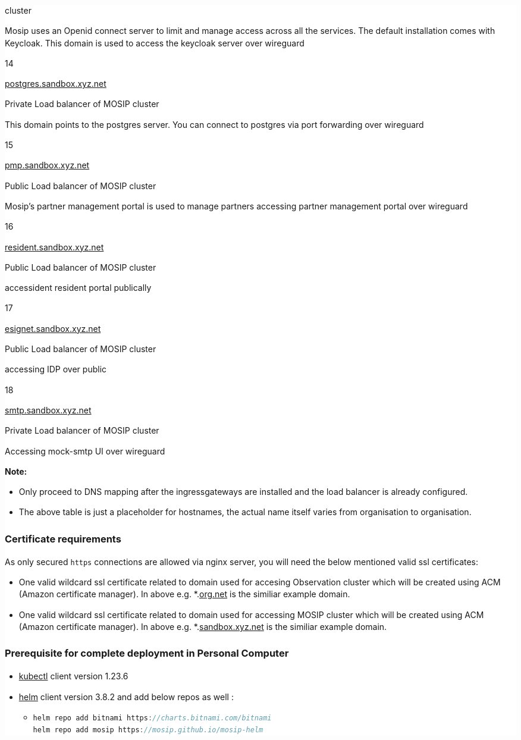 cluster</p></td><td class="confluenceTd"><p>Mosip uses an Openid connect server to limit and manage access across all the services. The default installation comes with Keycloak. This domain is used to access the keycloak server over wireguard</p></td></tr><tr><td class="numberingColumn confluenceTd">14</td><td class="confluenceTd"><p><a href="http://postgres.sandbox.xyz.net" class="external-link" rel="nofollow">postgres.sandbox.xyz.net</a></p></td><td class="confluenceTd"><p>Private Load balancer of MOSIP cluster</p></td><td class="confluenceTd"><p>This domain points to the postgres server. You can connect to postgres via port forwarding over wireguard</p></td></tr><tr><td class="numberingColumn confluenceTd">15</td><td class="confluenceTd"><p><a href="http://pmp.sandbox.xyz.net" class="external-link" rel="nofollow">pmp.sandbox.xyz.net</a></p></td><td class="confluenceTd"><p>Public Load balancer of MOSIP cluster</p></td><td class="confluenceTd"><p>Mosip’s partner management portal is used to manage partners accessing partner management portal over wireguard</p></td></tr><tr><td class="numberingColumn confluenceTd">16</td><td class="confluenceTd"><p><a href="http://resident.sandbox.xyz.net" class="external-link" rel="nofollow">resident.sandbox.xyz.net</a></p></td><td class="confluenceTd"><p>Public Load balancer of MOSIP cluster</p></td><td class="confluenceTd"><p>accessident resident portal publically</p></td></tr><tr><td class="numberingColumn confluenceTd">17</td><td class="confluenceTd"><p><a href="http://idp.sandbox.xyz.net" class="external-link" rel="nofollow">esignet.sandbox.xyz.net</a></p></td><td class="confluenceTd"><p>Public Load balancer of MOSIP cluster</p></td><td class="confluenceTd"><p>accessing IDP over public</p></td></tr><tr><td class="numberingColumn confluenceTd">18</td><td class="confluenceTd"><p><a href="http://smtp.sandbox.xyz.net" class="external-link" rel="nofollow">smtp.sandbox.xyz.net</a></p></td><td class="confluenceTd"><p>Private Load balancer of MOSIP cluster</p></td><td class="confluenceTd"><p>Accessing mock-smtp UI over wireguard</p></td></tr></tbody></table>

**Note:**

*   Only proceed to DNS mapping after the ingressgateways are installed and the load balancer is already configured.
    
*   The above table is just a placeholder for hostnames, the actual name itself varies from organisation to organisation.
    

### Certificate requirements

As only secured `https` connections are allowed via nginx server, you will need the below mentioned valid ssl certificates:

*   One valid wildcard ssl certificate related to domain used for accesing Observation cluster which will be created using ACM (Amazon certificate manager). In above e.g. \*.[org.net](http://org.net/) is the similiar example domain.
    
*   One valid wildcard ssl certificate related to domain used for accessing MOSIP cluster which will be created using ACM (Amazon certificate manager). In above e.g. \*.[sandbox.xyz.net](http://sandbox.xyz.net/) is the similiar example domain.
    

### Prerequisite for complete deployment in Personal Computer

*   [kubectl](https://kubernetes.io/docs/tasks/tools/#kubectl) client version 1.23.6
    
*   [helm](https://helm.sh/docs/intro/install/) client version 3.8.2 and add below repos as well :
    
    *   ```java
        helm repo add bitnami https://charts.bitnami.com/bitnami
        helm repo add mosip https://mosip.github.io/mosip-helm
        ```
        